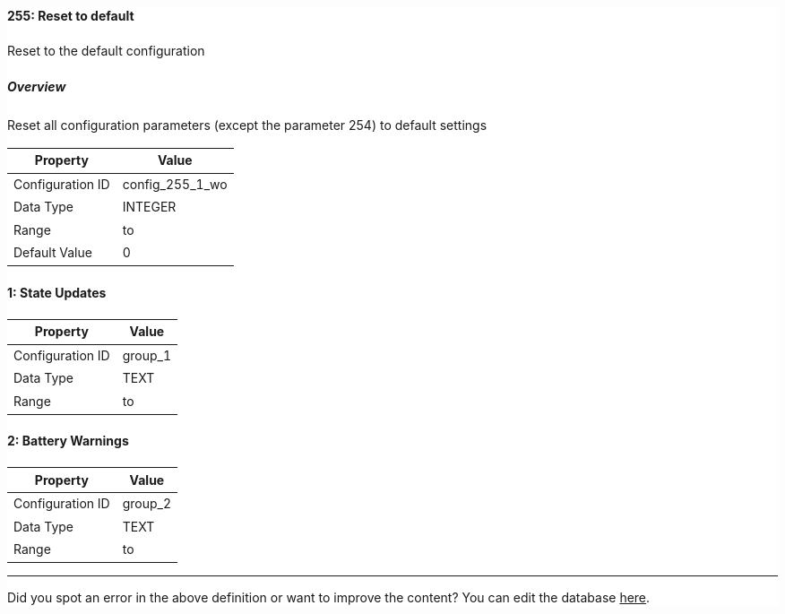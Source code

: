 
#### 255: Reset to default

Reset to the default configuration  


##### Overview 

Reset all configuration parameters (except the parameter 254) to default settings


| Property         | Value    |
|------------------|----------|
| Configuration ID | config_255_1_wo |
| Data Type        | INTEGER |
| Range |  to  |
| Default Value | 0 |


#### 1: State Updates


| Property         | Value    |
|------------------|----------|
| Configuration ID | group_1 |
| Data Type        | TEXT |
| Range |  to  |


#### 2: Battery Warnings


| Property         | Value    |
|------------------|----------|
| Configuration ID | group_2 |
| Data Type        | TEXT |
| Range |  to  |


---

Did you spot an error in the above definition or want to improve the content?
You can edit the database [here](http://www.cd-jackson.com/index.php/zwave/zwave-device-database/zwave-device-list/devicesummary/64).
